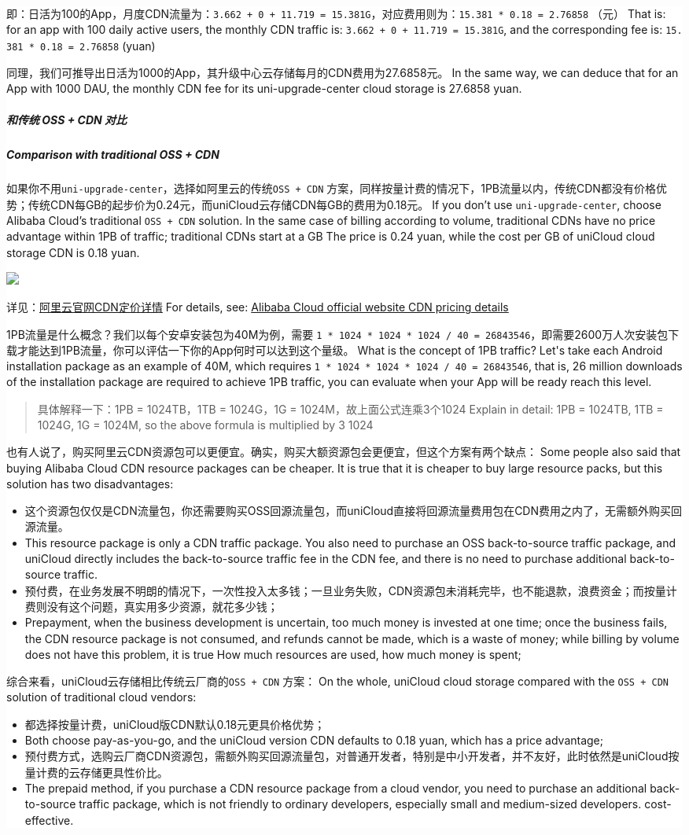 即：日活为100的App，月度CDN流量为：`3.662 + 0 + 11.719 = 15.381G`，对应费用则为：`15.381 * 0.18 = 2.76858` （元）
That is: for an app with 100 daily active users, the monthly CDN traffic is: `3.662 + 0 + 11.719 = 15.381G`, and the corresponding fee is: `15.381 * 0.18 = 2.76858` (yuan)

同理，我们可推导出日活为1000的App，其升级中心云存储每月的CDN费用为27.6858元。
In the same way, we can deduce that for an App with 1000 DAU, the monthly CDN fee for its uni-upgrade-center cloud storage is 27.6858 yuan.

##### 和传统 OSS + CDN 对比
##### Comparison with traditional OSS + CDN

如果你不用`uni-upgrade-center`，选择如阿里云的传统`OSS + CDN` 方案，同样按量计费的情况下，1PB流量以内，传统CDN都没有价格优势；传统CDN每GB的起步价为0.24元，而uniCloud云存储CDN每GB的费用为0.18元。
If you don’t use `uni-upgrade-center`, choose Alibaba Cloud’s traditional `OSS + CDN` solution. In the same case of billing according to volume, traditional CDNs have no price advantage within 1PB of traffic; traditional CDNs start at a GB The price is 0.24 yuan, while the cost per GB of uniCloud cloud storage CDN is 0.18 yuan.

![](https://mp-8ca8132b-2139-4831-aff2-582d4c8385da.cdn.bspapp.com/cloudstorage/d9ff593a-fb54-43fd-a58e-bbcb3294a82c.jpg)

详见：[阿里云官网CDN定价详情](https://www.aliyun.com/price/product?spm=a2c4g.11186623.0.0.4a6f31c9cwW5vQ#/cdn/detail/cdn)
For details, see: [Alibaba Cloud official website CDN pricing details](https://www.aliyun.com/price/product?spm=a2c4g.11186623.0.0.4a6f31c9cwW5vQ#/cdn/detail/cdn)

1PB流量是什么概念？我们以每个安卓安装包为40M为例，需要 `1 * 1024 * 1024 * 1024 / 40 = 26843546`，即需要2600万人次安装包下载才能达到1PB流量，你可以评估一下你的App何时可以达到这个量级。
What is the concept of 1PB traffic? Let's take each Android installation package as an example of 40M, which requires `1 * 1024 * 1024 * 1024 / 40 = 26843546`, that is, 26 million downloads of the installation package are required to achieve 1PB traffic, you can evaluate when your App will be ready reach this level.

> 具体解释一下：1PB = 1024TB，1TB = 1024G，1G = 1024M，故上面公式连乘3个1024
> Explain in detail: 1PB = 1024TB, 1TB = 1024G, 1G = 1024M, so the above formula is multiplied by 3 1024

也有人说了，购买阿里云CDN资源包可以更便宜。确实，购买大额资源包会更便宜，但这个方案有两个缺点：
Some people also said that buying Alibaba Cloud CDN resource packages can be cheaper. It is true that it is cheaper to buy large resource packs, but this solution has two disadvantages:
- 这个资源包仅仅是CDN流量包，你还需要购买OSS回源流量包，而uniCloud直接将回源流量费用包在CDN费用之内了，无需额外购买回源流量。
- This resource package is only a CDN traffic package. You also need to purchase an OSS back-to-source traffic package, and uniCloud directly includes the back-to-source traffic fee in the CDN fee, and there is no need to purchase additional back-to-source traffic.
- 预付费，在业务发展不明朗的情况下，一次性投入太多钱；一旦业务失败，CDN资源包未消耗完毕，也不能退款，浪费资金；而按量计费则没有这个问题，真实用多少资源，就花多少钱；
- Prepayment, when the business development is uncertain, too much money is invested at one time; once the business fails, the CDN resource package is not consumed, and refunds cannot be made, which is a waste of money; while billing by volume does not have this problem, it is true How much resources are used, how much money is spent;

综合来看，uniCloud云存储相比传统云厂商的`OSS + CDN` 方案：
On the whole, uniCloud cloud storage compared with the `OSS + CDN` solution of traditional cloud vendors:
- 都选择按量计费，uniCloud版CDN默认0.18元更具价格优势；
- Both choose pay-as-you-go, and the uniCloud version CDN defaults to 0.18 yuan, which has a price advantage;
- 预付费方式，选购云厂商CDN资源包，需额外购买回源流量包，对普通开发者，特别是中小开发者，并不友好，此时依然是uniCloud按量计费的云存储更具性价比。
- The prepaid method, if you purchase a CDN resource package from a cloud vendor, you need to purchase an additional back-to-source traffic package, which is not friendly to ordinary developers, especially small and medium-sized developers. cost-effective.
